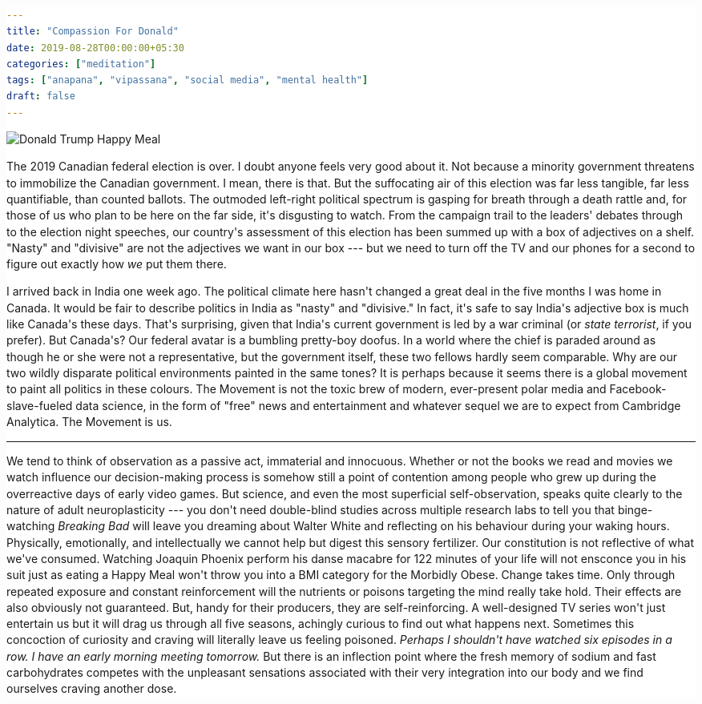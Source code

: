 ```yaml
---
title: "Compassion For Donald"
date: 2019-08-28T00:00:00+05:30
categories: ["meditation"]
tags: ["anapana", "vipassana", "social media", "mental health"]
draft: false
---
```


![Donald Trump Happy Meal](/img/2019-08-28-donald-trump-happy-meal.png)

The 2019 Canadian federal election is over. I doubt anyone feels very good about it. Not because a minority government threatens to immobilize the Canadian government. I mean, there is that. But the suffocating air of this election was far less tangible, far less quantifiable, than counted ballots. The outmoded left-right political spectrum is gasping for breath through a death rattle and, for those of us who plan to be here on the far side, it's disgusting to watch. From the campaign trail to the leaders' debates through to the election night speeches, our country's assessment of this election has been summed up with a box of adjectives on a shelf. "Nasty" and "divisive" are not the adjectives we want in our box --- but we need to turn off the TV and our phones for a second to figure out exactly how _we_ put them there.

I arrived back in India one week ago. The political climate here hasn't changed a great deal in the five months I was home in Canada. It would be fair to describe politics in India as "nasty" and "divisive." In fact, it's safe to say India's adjective box is much like Canada's these days. That's surprising, given that India's current government is led by a war criminal (or _state terrorist_, if you prefer). But Canada's? Our federal avatar is a bumbling pretty-boy doofus. In a world where the chief is paraded around as though he or she were not a representative, but the government itself, these two fellows hardly seem comparable. Why are our two wildly disparate political environments painted in the same tones? It is perhaps because it seems there is a global movement to paint all politics in these colours. The Movement is not the toxic brew of modern, ever-present polar media and Facebook-slave-fueled data science, in the form of "free" news and entertainment and whatever sequel we are to expect from Cambridge Analytica. The Movement is us.

***

We tend to think of observation as a passive act, immaterial and innocuous. Whether or not the books we read and movies we watch influence our decision-making process is somehow still a point of contention among people who grew up during the overreactive days of early video games. But science, and even the most superficial self-observation, speaks quite clearly to the nature of adult neuroplasticity --- you don't need double-blind studies across multiple research labs to tell you that binge-watching _Breaking Bad_ will leave you dreaming about Walter White and reflecting on his behaviour during your waking hours. Physically, emotionally, and intellectually we cannot help but digest this sensory fertilizer. Our constitution is not reflective of what we've consumed. Watching Joaquin Phoenix perform his danse macabre for 122 minutes of your life will not ensconce you in his suit just as eating a Happy Meal won't throw you into a BMI category for the Morbidly Obese. Change takes time. Only through repeated exposure and constant reinforcement will the nutrients or poisons targeting the mind really take hold. Their effects are also obviously not guaranteed. But, handy for their producers, they are self-reinforcing. A well-designed TV series won't just entertain us but it will drag us through all five seasons, achingly curious to find out what happens next. Sometimes this concoction of curiosity and craving will literally leave us feeling poisoned. _Perhaps I shouldn't have watched six episodes in a row. I have an early morning meeting tomorrow._ But there is an inflection point where the fresh memory of sodium and fast carbohydrates competes with the unpleasant sensations associated with their very integration into our body and we find ourselves craving another dose.
